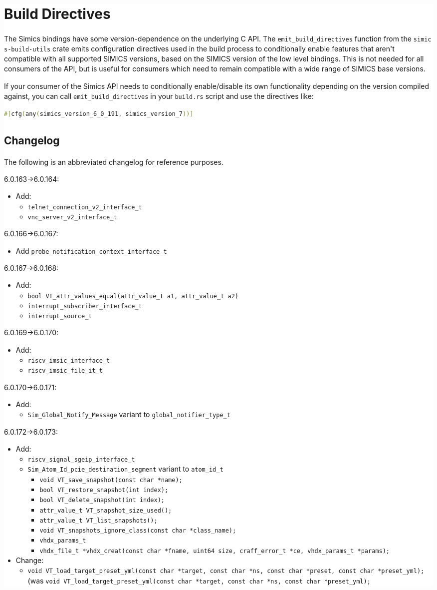 # Build Directives

The Simics bindings have some version-dependence on the underlying C API. The
`emit_build_directives` function from the `simics-build-utils` crate emits configuration
directives used in the build process to conditionally enable features that aren't
compatible with all supported SIMICS versions, based on the SIMICS version of the low
level bindings. This is not needed for all consumers of the API, but is useful for
consumers which need to remain compatible with a wide range of SIMICS base versions.

If your consumer of the Simics API needs to conditionally enable/disable its own
functionality depending on the version compiled against, you can call
`emit_build_directives` in your `build.rs` script and use the directives like:

```rust
#[cfg(any(simics_version_6_0_191, simics_version_7))]
```

## Changelog

The following is an abbreviated changelog for reference purposes.

6.0.163->6.0.164:
- Add:
  - `telnet_connection_v2_interface_t`
  - `vnc_server_v2_interface_t`

6.0.166->6.0.167:
- Add `probe_notification_context_interface_t`

6.0.167->6.0.168:
- Add:
  - `bool VT_attr_values_equal(attr_value_t a1, attr_value_t a2)`
  - `interrupt_subscriber_interface_t`
  - `interrupt_source_t`

6.0.169->6.0.170:
- Add:
  - `riscv_imsic_interface_t`
  - `riscv_imsic_file_it_t`

6.0.170->6.0.171:
- Add:
  - `Sim_Global_Notify_Message` variant to `global_notifier_type_t`

6.0.172->6.0.173:
- Add:
  - `riscv_signal_sgeip_interface_t`
  - `Sim_Atom_Id_pcie_destination_segment` variant to `atom_id_t`
    - `void VT_save_snapshot(const char *name);`
    - `bool VT_restore_snapshot(int index);`
    - `bool VT_delete_snapshot(int index);`
    - `attr_value_t VT_snapshot_size_used();`
    - `attr_value_t VT_list_snapshots();`
    - `void VT_snapshots_ignore_class(const char *class_name);`
    - `vhdx_params_t`
    - `vhdx_file_t *vhdx_creat(const char *fname, uint64 size, craff_error_t *ce,
    vhdx_params_t *params);`
- Change:
  - `void VT_load_target_preset_yml(const char *target, const char *ns, const char
  *preset, const char *preset_yml);` (was `void VT_load_target_preset_yml(const
  char *target, const char *ns, const char *preset_yml);`
